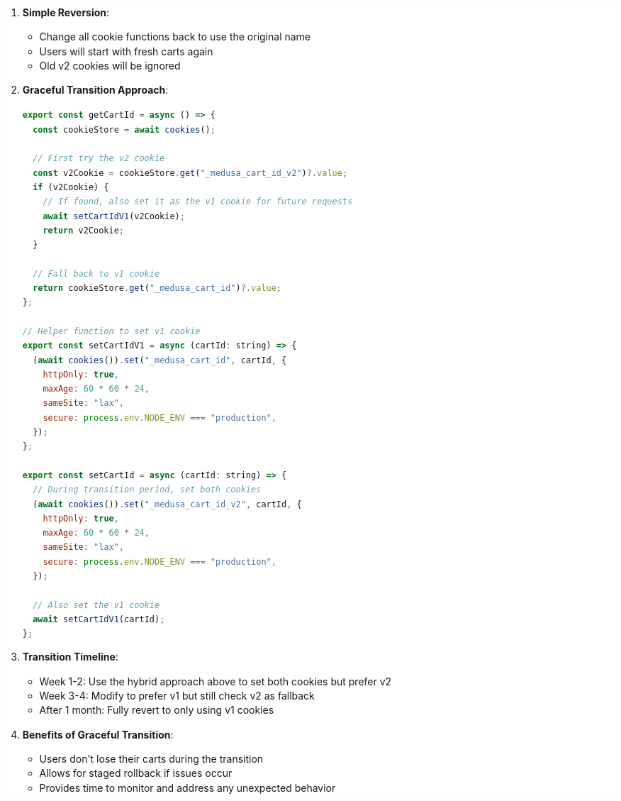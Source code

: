 1. **Simple Reversion**:
   - Change all cookie functions back to use the original name
   - Users will start with fresh carts again
   - Old v2 cookies will be ignored

2. **Graceful Transition Approach**:
   ```javascript
   export const getCartId = async () => {
     const cookieStore = await cookies();
     
     // First try the v2 cookie
     const v2Cookie = cookieStore.get("_medusa_cart_id_v2")?.value;
     if (v2Cookie) {
       // If found, also set it as the v1 cookie for future requests
       await setCartIdV1(v2Cookie);
       return v2Cookie;
     }
     
     // Fall back to v1 cookie
     return cookieStore.get("_medusa_cart_id")?.value;
   };

   // Helper function to set v1 cookie
   export const setCartIdV1 = async (cartId: string) => {
     (await cookies()).set("_medusa_cart_id", cartId, {
       httpOnly: true,
       maxAge: 60 * 60 * 24,
       sameSite: "lax",
       secure: process.env.NODE_ENV === "production",
     });
   };

   export const setCartId = async (cartId: string) => {
     // During transition period, set both cookies
     (await cookies()).set("_medusa_cart_id_v2", cartId, {
       httpOnly: true,
       maxAge: 60 * 60 * 24,
       sameSite: "lax",
       secure: process.env.NODE_ENV === "production",
     });
     
     // Also set the v1 cookie
     await setCartIdV1(cartId);
   };
   ```

3. **Transition Timeline**:
   - Week 1-2: Use the hybrid approach above to set both cookies but prefer v2
   - Week 3-4: Modify to prefer v1 but still check v2 as fallback
   - After 1 month: Fully revert to only using v1 cookies

4. **Benefits of Graceful Transition**:
   - Users don't lose their carts during the transition
   - Allows for staged rollback if issues occur
   - Provides time to monitor and address any unexpected behavior
